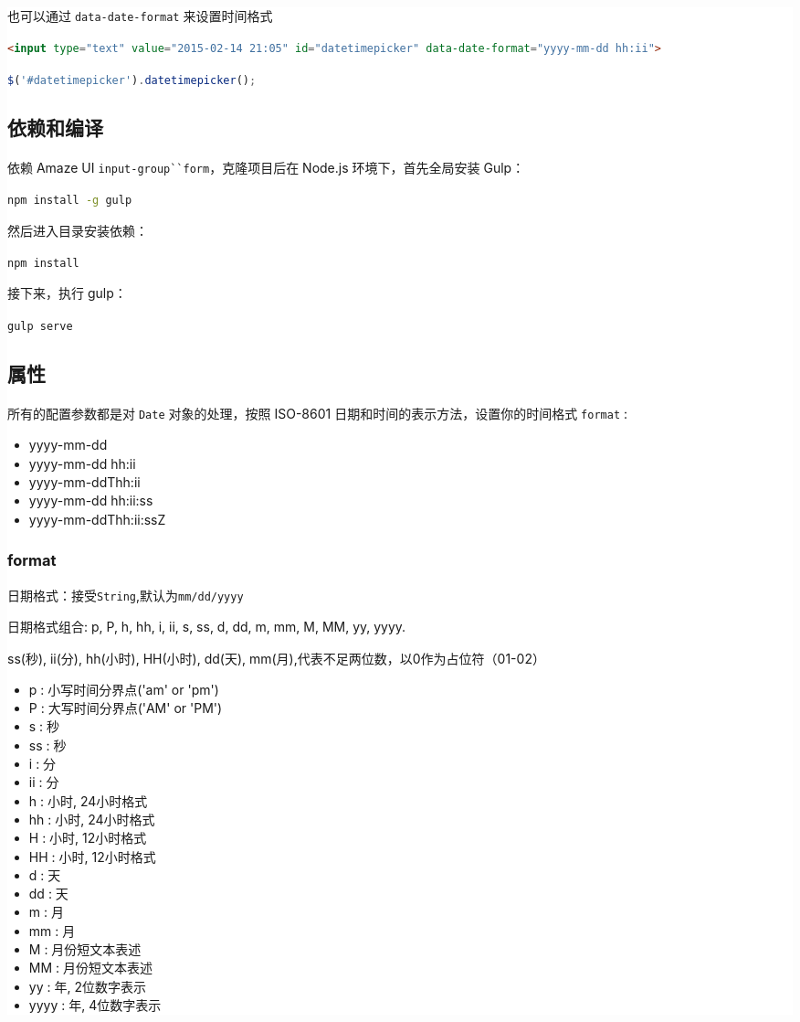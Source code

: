也可以通过 `data-date-format` 来设置时间格式

```html
<input type="text" value="2015-02-14 21:05" id="datetimepicker" data-date-format="yyyy-mm-dd hh:ii">
```
```javascript
$('#datetimepicker').datetimepicker();
```

## 依赖和编译

依赖 Amaze UI `input-group``form`，克隆项目后在 Node.js 环境下，首先全局安装 Gulp：

```bash
npm install -g gulp
```

然后进入目录安装依赖：

```bash
npm install
```

接下来，执行 gulp：

```bash
gulp serve
```

## 属性

所有的配置参数都是对 `Date` 对象的处理，按照 ISO-8601 日期和时间的表示方法，设置你的时间格式 `format` :

* yyyy-mm-dd
* yyyy-mm-dd hh:ii
* yyyy-mm-ddThh:ii
* yyyy-mm-dd hh:ii:ss
* yyyy-mm-ddThh:ii:ssZ

### format

日期格式：接受`String`,默认为`mm/dd/yyyy`

日期格式组合: p, P, h, hh, i, ii, s, ss, d, dd, m, mm, M, MM, yy, yyyy.

ss(秒), ii(分), hh(小时), HH(小时), dd(天), mm(月),代表不足两位数，以0作为占位符（01-02）

* p : 小写时间分界点('am' or 'pm')
* P : 大写时间分界点('AM' or 'PM')
* s : 秒
* ss : 秒
* i : 分
* ii : 分
* h : 小时, 24小时格式
* hh : 小时, 24小时格式
* H : 小时, 12小时格式
* HH : 小时, 12小时格式
* d : 天
* dd : 天
* m : 月
* mm : 月
* M : 月份短文本表述
* MM : 月份短文本表述
* yy : 年, 2位数字表示
* yyyy : 年, 4位数字表示
